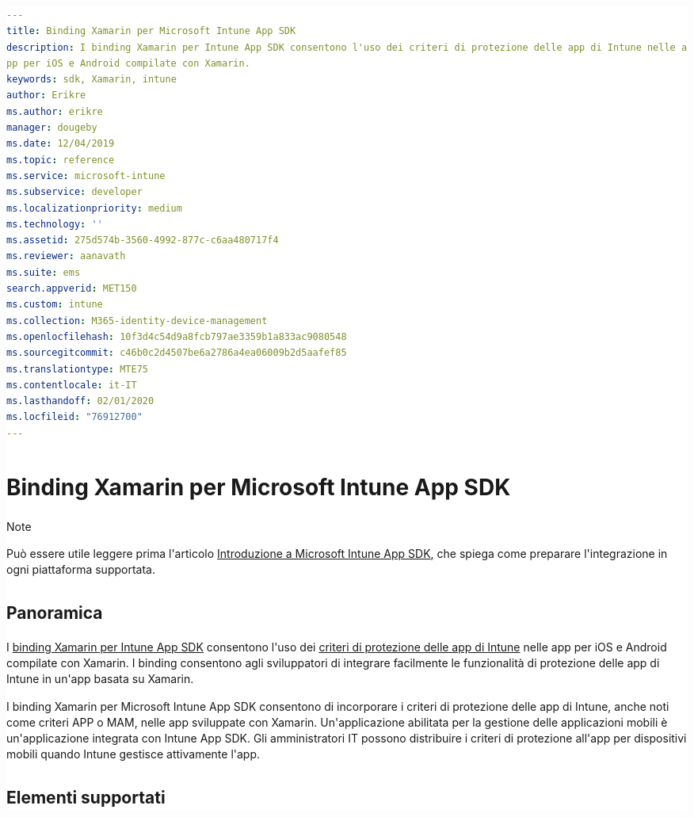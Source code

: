 ```yaml
---
title: Binding Xamarin per Microsoft Intune App SDK
description: I binding Xamarin per Intune App SDK consentono l'uso dei criteri di protezione delle app di Intune nelle app per iOS e Android compilate con Xamarin.
keywords: sdk, Xamarin, intune
author: Erikre
ms.author: erikre
manager: dougeby
ms.date: 12/04/2019
ms.topic: reference
ms.service: microsoft-intune
ms.subservice: developer
ms.localizationpriority: medium
ms.technology: ''
ms.assetid: 275d574b-3560-4992-877c-c6aa480717f4
ms.reviewer: aanavath
ms.suite: ems
search.appverid: MET150
ms.custom: intune
ms.collection: M365-identity-device-management
ms.openlocfilehash: 10f3d4c54d9a8fcb797ae3359b1a833ac9080548
ms.sourcegitcommit: c46b0c2d4507be6a2786a4ea06009b2d5aafef85
ms.translationtype: MTE75
ms.contentlocale: it-IT
ms.lasthandoff: 02/01/2020
ms.locfileid: "76912700"
---
```

# <a name="microsoft-intune-app-sdk-xamarin-bindings"></a>Binding Xamarin per Microsoft Intune App SDK

> [!NOTE]
> Può essere utile leggere prima l'articolo [Introduzione a Microsoft Intune App SDK](app-sdk-get-started.md), che spiega come preparare l'integrazione in ogni piattaforma supportata.

## <a name="overview"></a>Panoramica
I [binding Xamarin per Intune App SDK](https://github.com/msintuneappsdk/intune-app-sdk-xamarin) consentono l'uso dei [criteri di protezione delle app di Intune](../apps/app-protection-policy.md) nelle app per iOS e Android compilate con Xamarin. I binding consentono agli sviluppatori di integrare facilmente le funzionalità di protezione delle app di Intune in un'app basata su Xamarin.

I binding Xamarin per Microsoft Intune App SDK consentono di incorporare i criteri di protezione delle app di Intune, anche noti come criteri APP o MAM, nelle app sviluppate con Xamarin. Un'applicazione abilitata per la gestione delle applicazioni mobili è un'applicazione integrata con Intune App SDK. Gli amministratori IT possono distribuire i criteri di protezione all'app per dispositivi mobili quando Intune gestisce attivamente l'app.

## <a name="whats-supported"></a>Elementi supportati
